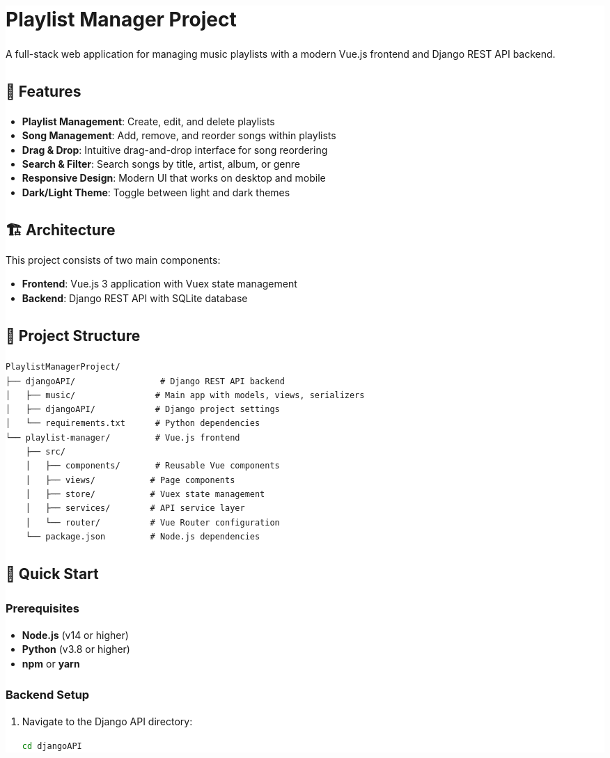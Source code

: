 # Playlist Manager Project

A full-stack web application for managing music playlists with a modern Vue.js frontend and Django REST API backend.

## 🎵 Features

- **Playlist Management**: Create, edit, and delete playlists
- **Song Management**: Add, remove, and reorder songs within playlists
- **Drag & Drop**: Intuitive drag-and-drop interface for song reordering
- **Search & Filter**: Search songs by title, artist, album, or genre
- **Responsive Design**: Modern UI that works on desktop and mobile
- **Dark/Light Theme**: Toggle between light and dark themes

## 🏗️ Architecture

This project consists of two main components:

- **Frontend**: Vue.js 3 application with Vuex state management
- **Backend**: Django REST API with SQLite database

## 📁 Project Structure

```
PlaylistManagerProject/
├── djangoAPI/                 # Django REST API backend
│   ├── music/                # Main app with models, views, serializers
│   ├── djangoAPI/            # Django project settings
│   └── requirements.txt      # Python dependencies
└── playlist-manager/         # Vue.js frontend
    ├── src/
    │   ├── components/       # Reusable Vue components
    │   ├── views/           # Page components
    │   ├── store/           # Vuex state management
    │   ├── services/        # API service layer
    │   └── router/          # Vue Router configuration
    └── package.json         # Node.js dependencies
```

## 🚀 Quick Start

### Prerequisites

- **Node.js** (v14 or higher)
- **Python** (v3.8 or higher)
- **npm** or **yarn**

### Backend Setup

1. Navigate to the Django API directory:
   ```bash
   cd djangoAPI
   ```
